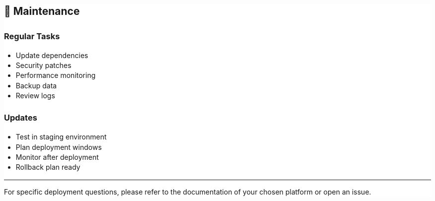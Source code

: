 ## 📝 Maintenance

### Regular Tasks
- Update dependencies
- Security patches
- Performance monitoring
- Backup data
- Review logs

### Updates
- Test in staging environment
- Plan deployment windows
- Monitor after deployment
- Rollback plan ready

---

For specific deployment questions, please refer to the documentation of your chosen platform or open an issue.
